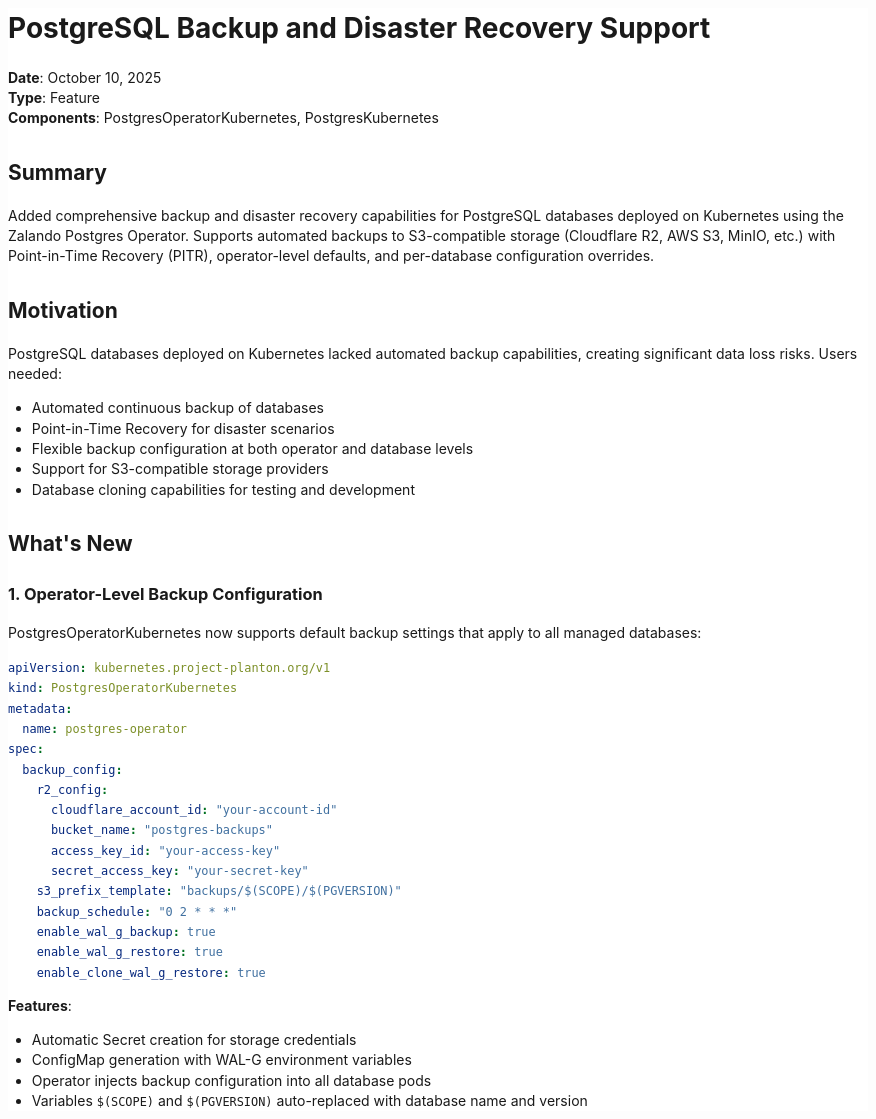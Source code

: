 # PostgreSQL Backup and Disaster Recovery Support

**Date**: October 10, 2025  
**Type**: Feature  
**Components**: PostgresOperatorKubernetes, PostgresKubernetes

## Summary

Added comprehensive backup and disaster recovery capabilities for PostgreSQL databases deployed on Kubernetes using the Zalando Postgres Operator. Supports automated backups to S3-compatible storage (Cloudflare R2, AWS S3, MinIO, etc.) with Point-in-Time Recovery (PITR), operator-level defaults, and per-database configuration overrides.

## Motivation

PostgreSQL databases deployed on Kubernetes lacked automated backup capabilities, creating significant data loss risks. Users needed:
- Automated continuous backup of databases
- Point-in-Time Recovery for disaster scenarios
- Flexible backup configuration at both operator and database levels
- Support for S3-compatible storage providers
- Database cloning capabilities for testing and development

## What's New

### 1. Operator-Level Backup Configuration

PostgresOperatorKubernetes now supports default backup settings that apply to all managed databases:

```yaml
apiVersion: kubernetes.project-planton.org/v1
kind: PostgresOperatorKubernetes
metadata:
  name: postgres-operator
spec:
  backup_config:
    r2_config:
      cloudflare_account_id: "your-account-id"
      bucket_name: "postgres-backups"
      access_key_id: "your-access-key"
      secret_access_key: "your-secret-key"
    s3_prefix_template: "backups/$(SCOPE)/$(PGVERSION)"
    backup_schedule: "0 2 * * *"
    enable_wal_g_backup: true
    enable_wal_g_restore: true
    enable_clone_wal_g_restore: true
```

**Features**:
- Automatic Secret creation for storage credentials
- ConfigMap generation with WAL-G environment variables
- Operator injects backup configuration into all database pods
- Variables `$(SCOPE)` and `$(PGVERSION)` auto-replaced with database name and version
